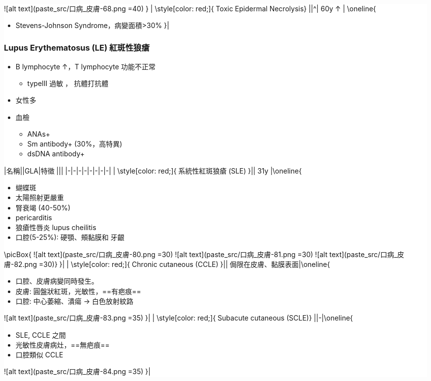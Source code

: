 ![alt text](paste_src/口病_皮膚-68.png =40)
}
| \style[color: red;]{ Toxic Epidermal Necrolysis} ||^| 60y &uarr; | \oneline{
- Stevens-Johnson Syndrome，病變面積>30%
}| 

### Lupus Erythematosus (LE) 紅斑性狼瘡

- B lymphocyte &uarr;，T lymphocyte 功能不正常
  -  typeIII 過敏 ， 抗體打抗體

- 女性多

- 血檢 
  - ANAs+ 
  - Sm antibody+ (30%，高特異)
  - dsDNA antibody+


|名稱||GLA|特徵 |||
|-|-|-|-|-|-|-|-|
|  \style[color: red;]{ 系統性紅斑狼瘡 (SLE) }|| 31y |\oneline{
- 蝴蝶斑 
- 太陽照射更嚴重
- 腎衰竭 (40-50%)
- pericarditis
- 狼瘡性唇炎 lupus cheilitis
- 口腔(5-25%): 硬顎、頰黏膜和 牙齦

\picBox{
![alt text](paste_src/口病_皮膚-80.png =30)
![alt text](paste_src/口病_皮膚-81.png =30)
![alt text](paste_src/口病_皮膚-82.png =30)}
}|
| \style[color: red;]{ Chronic cutaneous (CCLE) }|| 侷限在皮膚、黏膜表面|\oneline{
- 口腔、皮膚病變同時發生。
- 皮膚: 圓盤狀紅斑，光敏性，==有疤痕==
- 口腔: 中心萎縮、潰瘍 &rarr; 白色放射紋路

![alt text](paste_src/口病_皮膚-83.png =35)
}|
| \style[color: red;]{ Subacute cutaneous (SCLE)} ||-|\oneline{
- SLE, CCLE 之間
- 光敏性皮膚病灶，==無疤痕==
- 口腔類似 CCLE

![alt text](paste_src/口病_皮膚-84.png =35)
}|
